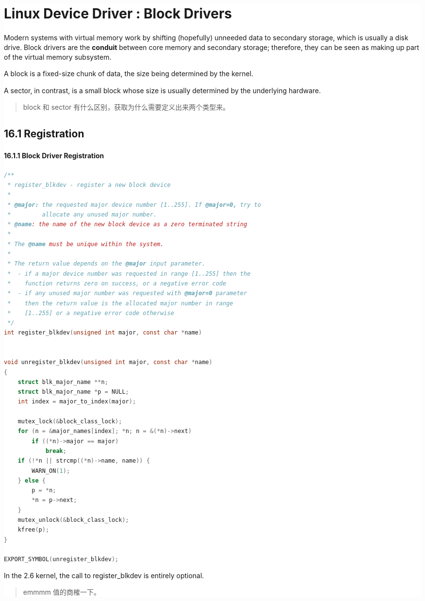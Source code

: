 # Linux Device Driver : Block Drivers
Modern systems with virtual memory work by shifting (hopefully) unneeded data to secondary storage, which is usually a disk drive.
Block drivers are the **conduit** between core memory and secondary storage;
therefore, they can be seen as making up part of the virtual memory subsystem.

A block is a
fixed-size chunk of data, the size being determined by the kernel.

A sector, in contrast, is a small block whose size is usually determined by the underlying hardware.
> block 和 sector 有什么区别，获取为什么需要定义出来两个类型来。

## 16.1 Registration 

#### 16.1.1 Block Driver Registration


```c
/**
 * register_blkdev - register a new block device
 *
 * @major: the requested major device number [1..255]. If @major=0, try to
 *         allocate any unused major number.
 * @name: the name of the new block device as a zero terminated string
 *
 * The @name must be unique within the system.
 *
 * The return value depends on the @major input parameter.
 *  - if a major device number was requested in range [1..255] then the
 *    function returns zero on success, or a negative error code
 *  - if any unused major number was requested with @major=0 parameter
 *    then the return value is the allocated major number in range
 *    [1..255] or a negative error code otherwise
 */
int register_blkdev(unsigned int major, const char *name)


void unregister_blkdev(unsigned int major, const char *name)
{
	struct blk_major_name **n;
	struct blk_major_name *p = NULL;
	int index = major_to_index(major);

	mutex_lock(&block_class_lock);
	for (n = &major_names[index]; *n; n = &(*n)->next)
		if ((*n)->major == major)
			break;
	if (!*n || strcmp((*n)->name, name)) {
		WARN_ON(1);
	} else {
		p = *n;
		*n = p->next;
	}
	mutex_unlock(&block_class_lock);
	kfree(p);
}

EXPORT_SYMBOL(unregister_blkdev);
```
In the 2.6 kernel, the call to register_blkdev is entirely optional.
> emmmm 值的商榷一下。
